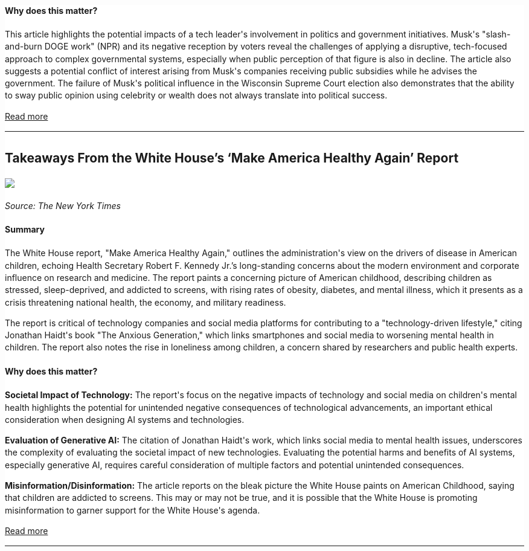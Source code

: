 #### Why does this matter?
This article highlights the potential impacts of a tech leader's involvement in politics and government initiatives. Musk's "slash-and-burn DOGE work" (NPR) and its negative reception by voters reveal the challenges of applying a disruptive, tech-focused approach to complex governmental systems, especially when public perception of that figure is also in decline. The article also suggests a potential conflict of interest arising from Musk's companies receiving public subsidies while he advises the government. The failure of Musk's political influence in the Wisconsin Supreme Court election also demonstrates that the ability to sway public opinion using celebrity or wealth does not always translate into political success.


[Read more](https://www.npr.org/2025/05/20/nx-s1-5405039/musk-political-spending)

---

## Takeaways From the White House’s ‘Make America Healthy Again’ Report

<img src="https://static01.nyt.com/images/2025/05/22/multimedia/22WELL-MAHA-TAKEAWAYS1-jkfw/22WELL-MAHA-TAKEAWAYS1-jkfw-facebookJumbo.jpg" width="500px">

*Source: The New York Times*

#### Summary

The White House report, "Make America Healthy Again," outlines the administration's view on the drivers of disease in American children, echoing Health Secretary Robert F. Kennedy Jr.’s long-standing concerns about the modern environment and corporate influence on research and medicine. The report paints a concerning picture of American childhood, describing children as stressed, sleep-deprived, and addicted to screens, with rising rates of obesity, diabetes, and mental illness, which it presents as a crisis threatening national health, the economy, and military readiness.

The report is critical of technology companies and social media platforms for contributing to a "technology-driven lifestyle," citing Jonathan Haidt's book "The Anxious Generation," which links smartphones and social media to worsening mental health in children. The report also notes the rise in loneliness among children, a concern shared by researchers and public health experts.

#### Why does this matter?

**Societal Impact of Technology:** The report's focus on the negative impacts of technology and social media on children's mental health highlights the potential for unintended negative consequences of technological advancements, an important ethical consideration when designing AI systems and technologies.

**Evaluation of Generative AI:** The citation of Jonathan Haidt's work, which links social media to mental health issues, underscores the complexity of evaluating the societal impact of new technologies. Evaluating the potential harms and benefits of AI systems, especially generative AI, requires careful consideration of multiple factors and potential unintended consequences.

**Misinformation/Disinformation:** The article reports on the bleak picture the White House paints on American Childhood, saying that children are addicted to screens. This may or may not be true, and it is possible that the White House is promoting misinformation to garner support for the White House's agenda.


[Read more](https://www.nytimes.com/2025/05/22/well/rfk-jr-maha-report-takeaways.html)

---